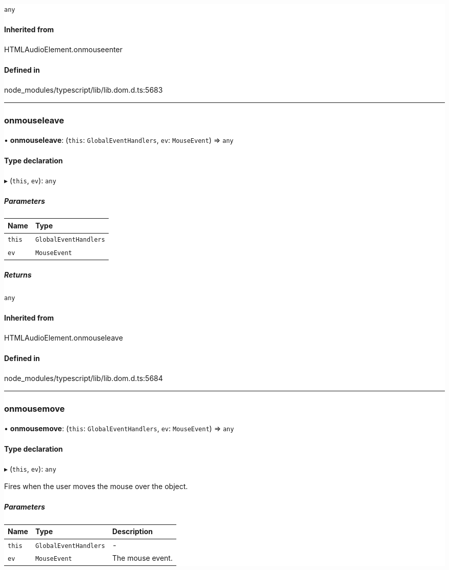 `any`

#### Inherited from

HTMLAudioElement.onmouseenter

#### Defined in

node_modules/typescript/lib/lib.dom.d.ts:5683

___

### onmouseleave

• **onmouseleave**: (`this`: `GlobalEventHandlers`, `ev`: `MouseEvent`) => `any`

#### Type declaration

▸ (`this`, `ev`): `any`

##### Parameters

| Name | Type |
| :------ | :------ |
| `this` | `GlobalEventHandlers` |
| `ev` | `MouseEvent` |

##### Returns

`any`

#### Inherited from

HTMLAudioElement.onmouseleave

#### Defined in

node_modules/typescript/lib/lib.dom.d.ts:5684

___

### onmousemove

• **onmousemove**: (`this`: `GlobalEventHandlers`, `ev`: `MouseEvent`) => `any`

#### Type declaration

▸ (`this`, `ev`): `any`

Fires when the user moves the mouse over the object.

##### Parameters

| Name | Type | Description |
| :------ | :------ | :------ |
| `this` | `GlobalEventHandlers` | - |
| `ev` | `MouseEvent` | The mouse event. |
